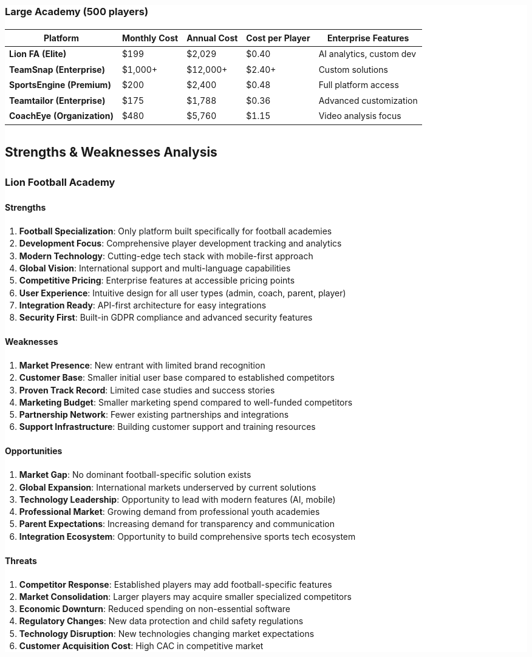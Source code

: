### Large Academy (500 players)

| Platform | Monthly Cost | Annual Cost | Cost per Player | Enterprise Features |
|----------|-------------|-------------|-----------------|-------------------|
| **Lion FA (Elite)** | $199 | $2,029 | $0.40 | AI analytics, custom dev |
| **TeamSnap (Enterprise)** | $1,000+ | $12,000+ | $2.40+ | Custom solutions |
| **SportsEngine (Premium)** | $200 | $2,400 | $0.48 | Full platform access |
| **Teamtailor (Enterprise)** | $175 | $1,788 | $0.36 | Advanced customization |
| **CoachEye (Organization)** | $480 | $5,760 | $1.15 | Video analysis focus |

## Strengths & Weaknesses Analysis

### Lion Football Academy

#### Strengths
1. **Football Specialization**: Only platform built specifically for football academies
2. **Development Focus**: Comprehensive player development tracking and analytics
3. **Modern Technology**: Cutting-edge tech stack with mobile-first approach
4. **Global Vision**: International support and multi-language capabilities
5. **Competitive Pricing**: Enterprise features at accessible pricing points
6. **User Experience**: Intuitive design for all user types (admin, coach, parent, player)
7. **Integration Ready**: API-first architecture for easy integrations
8. **Security First**: Built-in GDPR compliance and advanced security features

#### Weaknesses
1. **Market Presence**: New entrant with limited brand recognition
2. **Customer Base**: Smaller initial user base compared to established competitors
3. **Proven Track Record**: Limited case studies and success stories
4. **Marketing Budget**: Smaller marketing spend compared to well-funded competitors
5. **Partnership Network**: Fewer existing partnerships and integrations
6. **Support Infrastructure**: Building customer support and training resources

#### Opportunities
1. **Market Gap**: No dominant football-specific solution exists
2. **Global Expansion**: International markets underserved by current solutions
3. **Technology Leadership**: Opportunity to lead with modern features (AI, mobile)
4. **Professional Market**: Growing demand from professional youth academies
5. **Parent Expectations**: Increasing demand for transparency and communication
6. **Integration Ecosystem**: Opportunity to build comprehensive sports tech ecosystem

#### Threats
1. **Competitor Response**: Established players may add football-specific features
2. **Market Consolidation**: Larger players may acquire smaller specialized competitors
3. **Economic Downturn**: Reduced spending on non-essential software
4. **Regulatory Changes**: New data protection and child safety regulations
5. **Technology Disruption**: New technologies changing market expectations
6. **Customer Acquisition Cost**: High CAC in competitive market
